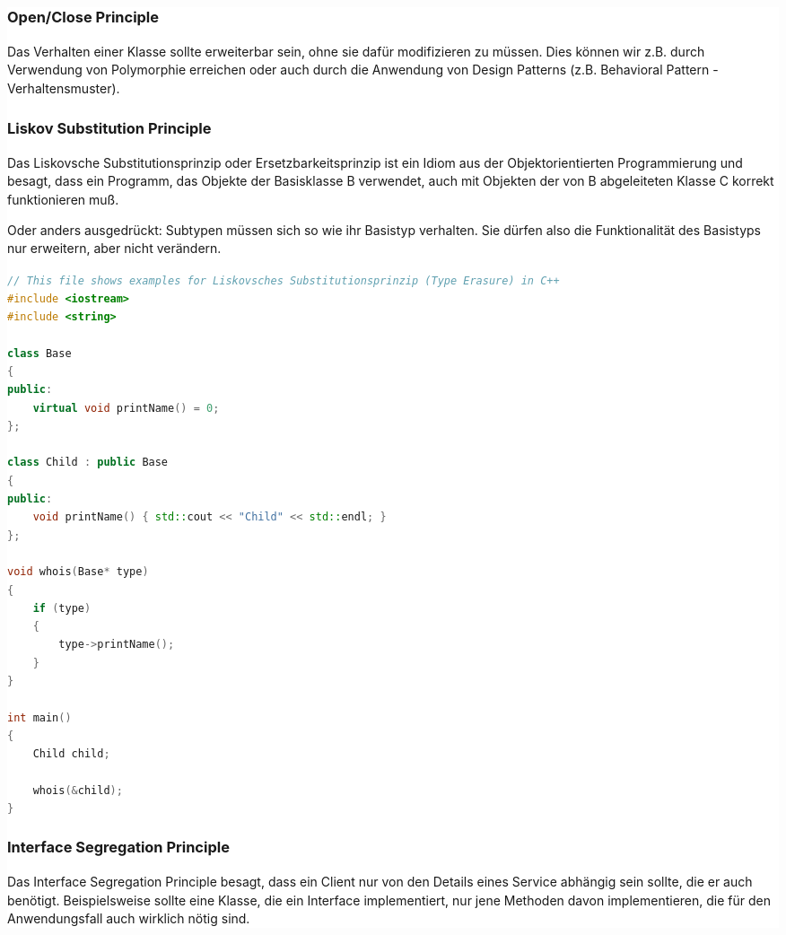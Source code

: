 ### Open/Close Principle

Das Verhalten einer Klasse sollte erweiterbar sein, ohne sie dafür modifizieren zu müssen. Dies können wir z.B. durch Verwendung von Polymorphie erreichen oder auch durch die Anwendung von Design Patterns (z.B. Behavioral Pattern - Verhaltensmuster).

### Liskov Substitution Principle

Das Liskovsche Substitutionsprinzip oder Ersetzbarkeitsprinzip ist ein Idiom aus der Objektorientierten Programmierung und besagt, dass ein Programm, das Objekte der Basisklasse B verwendet, auch mit Objekten der von B abgeleiteten Klasse C korrekt funktionieren muß.

Oder anders ausgedrückt: Subtypen müssen sich so wie ihr Basistyp verhalten. Sie dürfen also die Funktionalität des Basistyps nur erweitern, aber nicht verändern. 

```c++
// This file shows examples for Liskovsches Substitutionsprinzip (Type Erasure) in C++ 
#include <iostream>
#include <string>

class Base
{
public:
    virtual void printName() = 0;
}; 

class Child : public Base
{
public:
    void printName() { std::cout << "Child" << std::endl; }
}; 

void whois(Base* type)
{ 
    if (type)
    {
        type->printName();
    }
}

int main()
{
    Child child; 
    
    whois(&child);
}
```

### Interface Segregation Principle

Das Interface Segregation Principle besagt, dass ein Client nur von den Details eines Service abhängig sein sollte, die er auch benötigt. Beispielsweise sollte eine Klasse, die ein Interface implementiert, nur jene Methoden davon implementieren, die für den Anwendungsfall auch wirklich nötig sind.

